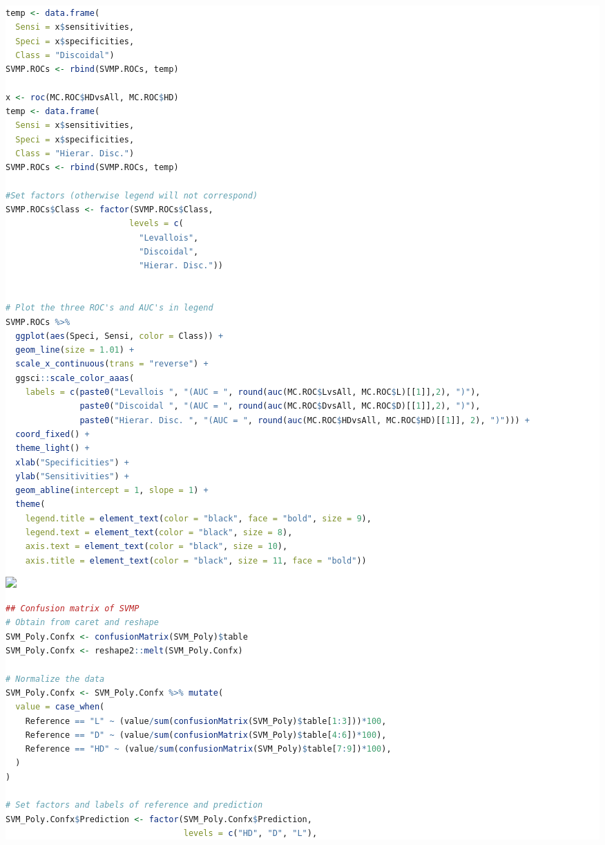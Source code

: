 ``` r
temp <- data.frame(
  Sensi = x$sensitivities,
  Speci = x$specificities,
  Class = "Discoidal")
SVMP.ROCs <- rbind(SVMP.ROCs, temp)

x <- roc(MC.ROC$HDvsAll, MC.ROC$HD)
temp <- data.frame(
  Sensi = x$sensitivities,
  Speci = x$specificities,
  Class = "Hierar. Disc.")
SVMP.ROCs <- rbind(SVMP.ROCs, temp)

#Set factors (otherwise legend will not correspond)
SVMP.ROCs$Class <- factor(SVMP.ROCs$Class, 
                         levels = c(
                           "Levallois", 
                           "Discoidal",
                           "Hierar. Disc."))


# Plot the three ROC's and AUC's in legend
SVMP.ROCs %>% 
  ggplot(aes(Speci, Sensi, color = Class)) +
  geom_line(size = 1.01) +
  scale_x_continuous(trans = "reverse") +
  ggsci::scale_color_aaas(
    labels = c(paste0("Levallois ", "(AUC = ", round(auc(MC.ROC$LvsAll, MC.ROC$L)[[1]],2), ")"),
               paste0("Discoidal ", "(AUC = ", round(auc(MC.ROC$DvsAll, MC.ROC$D)[[1]],2), ")"),
               paste0("Hierar. Disc. ", "(AUC = ", round(auc(MC.ROC$HDvsAll, MC.ROC$HD)[[1]], 2), ")"))) +
  coord_fixed() +
  theme_light() +
  xlab("Specificities") +
  ylab("Sensitivities") +
  geom_abline(intercept = 1, slope = 1) +
  theme(
    legend.title = element_text(color = "black", face = "bold", size = 9),
    legend.text = element_text(color = "black", size = 8),  
    axis.text = element_text(color = "black", size = 10),
    axis.title = element_text(color = "black", size = 11, face = "bold"))
```

![](H:\02CAMP~1\03ARTI~1\00GITH~1\2022~1.04I\IN-BET~1\Report\LIES-I~1/figure-gfm/ROC%20and%20AUC%20of%20each%20class-1.png)

``` r
## Confusion matrix of SVMP 
# Obtain from caret and reshape
SVM_Poly.Confx <- confusionMatrix(SVM_Poly)$table
SVM_Poly.Confx <- reshape2::melt(SVM_Poly.Confx)

# Normalize the data
SVM_Poly.Confx <- SVM_Poly.Confx %>% mutate(
  value = case_when(
    Reference == "L" ~ (value/sum(confusionMatrix(SVM_Poly)$table[1:3]))*100,
    Reference == "D" ~ (value/sum(confusionMatrix(SVM_Poly)$table[4:6])*100),
    Reference == "HD" ~ (value/sum(confusionMatrix(SVM_Poly)$table[7:9])*100),
  )
)

# Set factors and labels of reference and prediction
SVM_Poly.Confx$Prediction <- factor(SVM_Poly.Confx$Prediction, 
                                    levels = c("HD", "D", "L"),
```